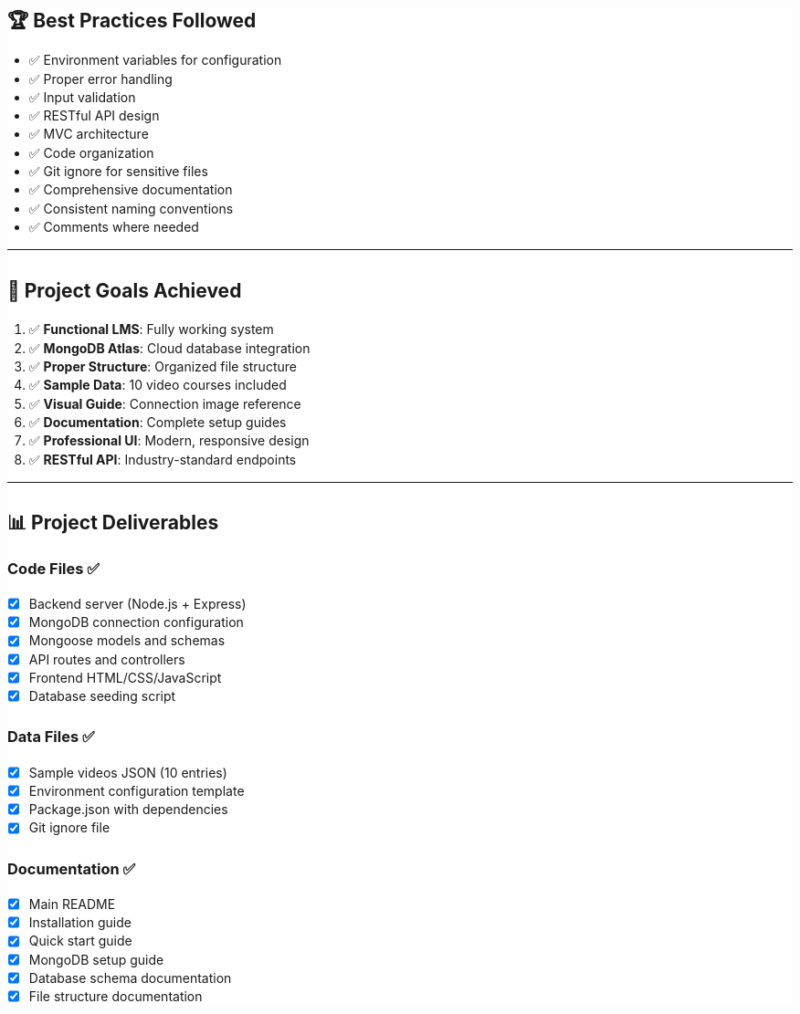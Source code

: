 
## 🏆 Best Practices Followed

- ✅ Environment variables for configuration
- ✅ Proper error handling
- ✅ Input validation
- ✅ RESTful API design
- ✅ MVC architecture
- ✅ Code organization
- ✅ Git ignore for sensitive files
- ✅ Comprehensive documentation
- ✅ Consistent naming conventions
- ✅ Comments where needed

---

## 🎯 Project Goals Achieved

1. ✅ **Functional LMS**: Fully working system
2. ✅ **MongoDB Atlas**: Cloud database integration
3. ✅ **Proper Structure**: Organized file structure
4. ✅ **Sample Data**: 10 video courses included
5. ✅ **Visual Guide**: Connection image reference
6. ✅ **Documentation**: Complete setup guides
7. ✅ **Professional UI**: Modern, responsive design
8. ✅ **RESTful API**: Industry-standard endpoints

---

## 📊 Project Deliverables

### Code Files ✅
- [x] Backend server (Node.js + Express)
- [x] MongoDB connection configuration
- [x] Mongoose models and schemas
- [x] API routes and controllers
- [x] Frontend HTML/CSS/JavaScript
- [x] Database seeding script

### Data Files ✅
- [x] Sample videos JSON (10 entries)
- [x] Environment configuration template
- [x] Package.json with dependencies
- [x] Git ignore file

### Documentation ✅
- [x] Main README
- [x] Installation guide
- [x] Quick start guide
- [x] MongoDB setup guide
- [x] Database schema documentation
- [x] File structure documentation
